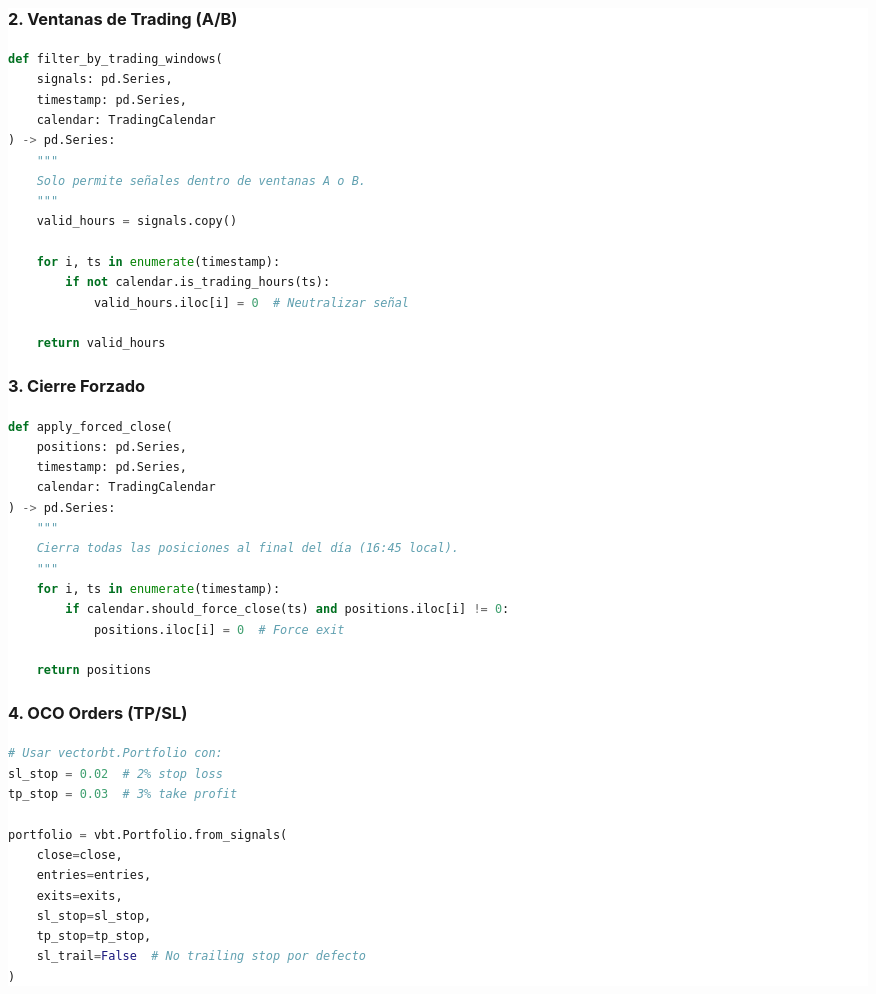 ### 2. Ventanas de Trading (A/B)
```python
def filter_by_trading_windows(
    signals: pd.Series,
    timestamp: pd.Series,
    calendar: TradingCalendar
) -> pd.Series:
    """
    Solo permite señales dentro de ventanas A o B.
    """
    valid_hours = signals.copy()
    
    for i, ts in enumerate(timestamp):
        if not calendar.is_trading_hours(ts):
            valid_hours.iloc[i] = 0  # Neutralizar señal
    
    return valid_hours
```

### 3. Cierre Forzado
```python
def apply_forced_close(
    positions: pd.Series,
    timestamp: pd.Series,
    calendar: TradingCalendar
) -> pd.Series:
    """
    Cierra todas las posiciones al final del día (16:45 local).
    """
    for i, ts in enumerate(timestamp):
        if calendar.should_force_close(ts) and positions.iloc[i] != 0:
            positions.iloc[i] = 0  # Force exit
    
    return positions
```

### 4. OCO Orders (TP/SL)
```python
# Usar vectorbt.Portfolio con:
sl_stop = 0.02  # 2% stop loss
tp_stop = 0.03  # 3% take profit

portfolio = vbt.Portfolio.from_signals(
    close=close,
    entries=entries,
    exits=exits,
    sl_stop=sl_stop,
    tp_stop=tp_stop,
    sl_trail=False  # No trailing stop por defecto
)
```
